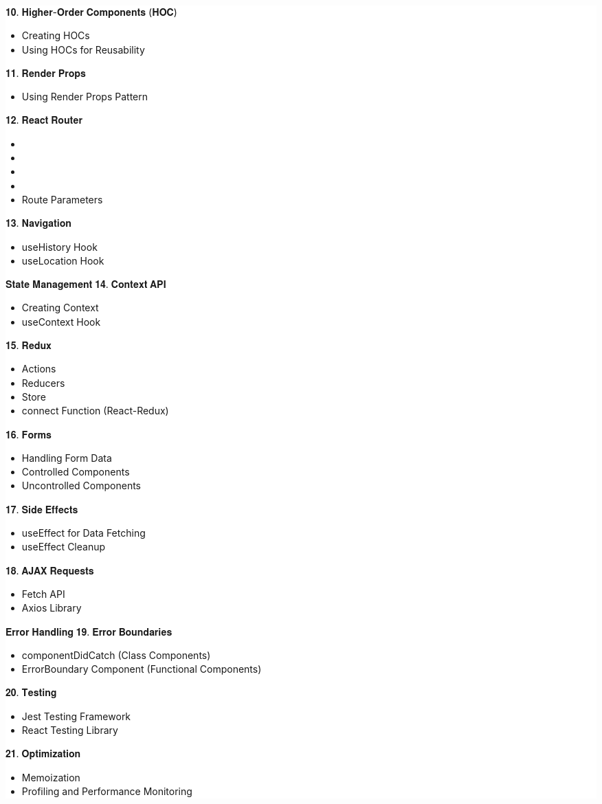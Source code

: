 𝟏𝟎. 𝐇𝐢𝐠𝐡𝐞𝐫-𝐎𝐫𝐝𝐞𝐫 𝐂𝐨𝐦𝐩𝐨𝐧𝐞𝐧𝐭𝐬 (𝐇𝐎𝐂)
* Creating HOCs
* Using HOCs for Reusability

𝟏𝟏. 𝐑𝐞𝐧𝐝𝐞𝐫 𝐏𝐫𝐨𝐩𝐬
* Using Render Props Pattern

𝟏𝟐. 𝐑𝐞𝐚𝐜𝐭 𝐑𝐨𝐮𝐭𝐞𝐫
* <BrowserRouter>
* <Route>
* <Link>
* <Switch>
* Route Parameters

𝟏𝟑. 𝐍𝐚𝐯𝐢𝐠𝐚𝐭𝐢𝐨𝐧
* useHistory Hook
* useLocation Hook

𝐒𝐭𝐚𝐭𝐞 𝐌𝐚𝐧𝐚𝐠𝐞𝐦𝐞𝐧𝐭
𝟏𝟒. 𝐂𝐨𝐧𝐭𝐞𝐱𝐭 𝐀𝐏𝐈
* Creating Context
* useContext Hook

𝟏𝟓. 𝐑𝐞𝐝𝐮𝐱
* Actions
* Reducers
* Store
* connect Function (React-Redux)

𝟏𝟔. 𝐅𝐨𝐫𝐦𝐬
* Handling Form Data
* Controlled Components
* Uncontrolled Components

𝟏𝟕. 𝐒𝐢𝐝𝐞 𝐄𝐟𝐟𝐞𝐜𝐭𝐬
* useEffect for Data Fetching
* useEffect Cleanup

𝟏𝟖. 𝐀𝐉𝐀𝐗 𝐑𝐞𝐪𝐮𝐞𝐬𝐭𝐬
* Fetch API
* Axios Library

𝐄𝐫𝐫𝐨𝐫 𝐇𝐚𝐧𝐝𝐥𝐢𝐧𝐠
𝟏𝟗. 𝐄𝐫𝐫𝐨𝐫 𝐁𝐨𝐮𝐧𝐝𝐚𝐫𝐢𝐞𝐬
* componentDidCatch (Class Components)
* ErrorBoundary Component (Functional
Components)

𝟐𝟎. 𝐓𝐞𝐬𝐭𝐢𝐧𝐠
* Jest Testing Framework
* React Testing Library

𝟐𝟏. 𝐎𝐩𝐭𝐢𝐦𝐢𝐳𝐚𝐭𝐢𝐨𝐧
* Memoization
* Profiling and Performance Monitoring
